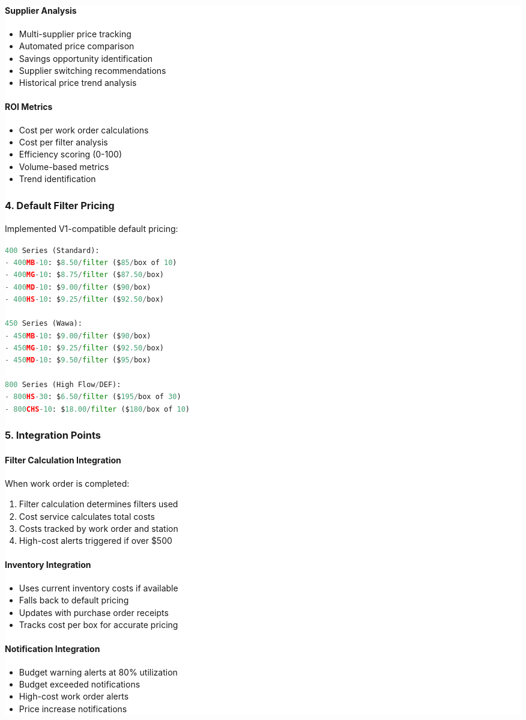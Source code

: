 #### Supplier Analysis
- Multi-supplier price tracking
- Automated price comparison
- Savings opportunity identification
- Supplier switching recommendations
- Historical price trend analysis

#### ROI Metrics
- Cost per work order calculations
- Cost per filter analysis
- Efficiency scoring (0-100)
- Volume-based metrics
- Trend identification

### 4. Default Filter Pricing

Implemented V1-compatible default pricing:
```python
400 Series (Standard):
- 400MB-10: $8.50/filter ($85/box of 10)
- 400MG-10: $8.75/filter ($87.50/box)
- 400MD-10: $9.00/filter ($90/box)
- 400HS-10: $9.25/filter ($92.50/box)

450 Series (Wawa):
- 450MB-10: $9.00/filter ($90/box)
- 450MG-10: $9.25/filter ($92.50/box)
- 450MD-10: $9.50/filter ($95/box)

800 Series (High Flow/DEF):
- 800HS-30: $6.50/filter ($195/box of 30)
- 800CHS-10: $18.00/filter ($180/box of 10)
```

### 5. Integration Points

#### Filter Calculation Integration
When work order is completed:
1. Filter calculation determines filters used
2. Cost service calculates total costs
3. Costs tracked by work order and station
4. High-cost alerts triggered if over $500

#### Inventory Integration
- Uses current inventory costs if available
- Falls back to default pricing
- Updates with purchase order receipts
- Tracks cost per box for accurate pricing

#### Notification Integration
- Budget warning alerts at 80% utilization
- Budget exceeded notifications
- High-cost work order alerts
- Price increase notifications
